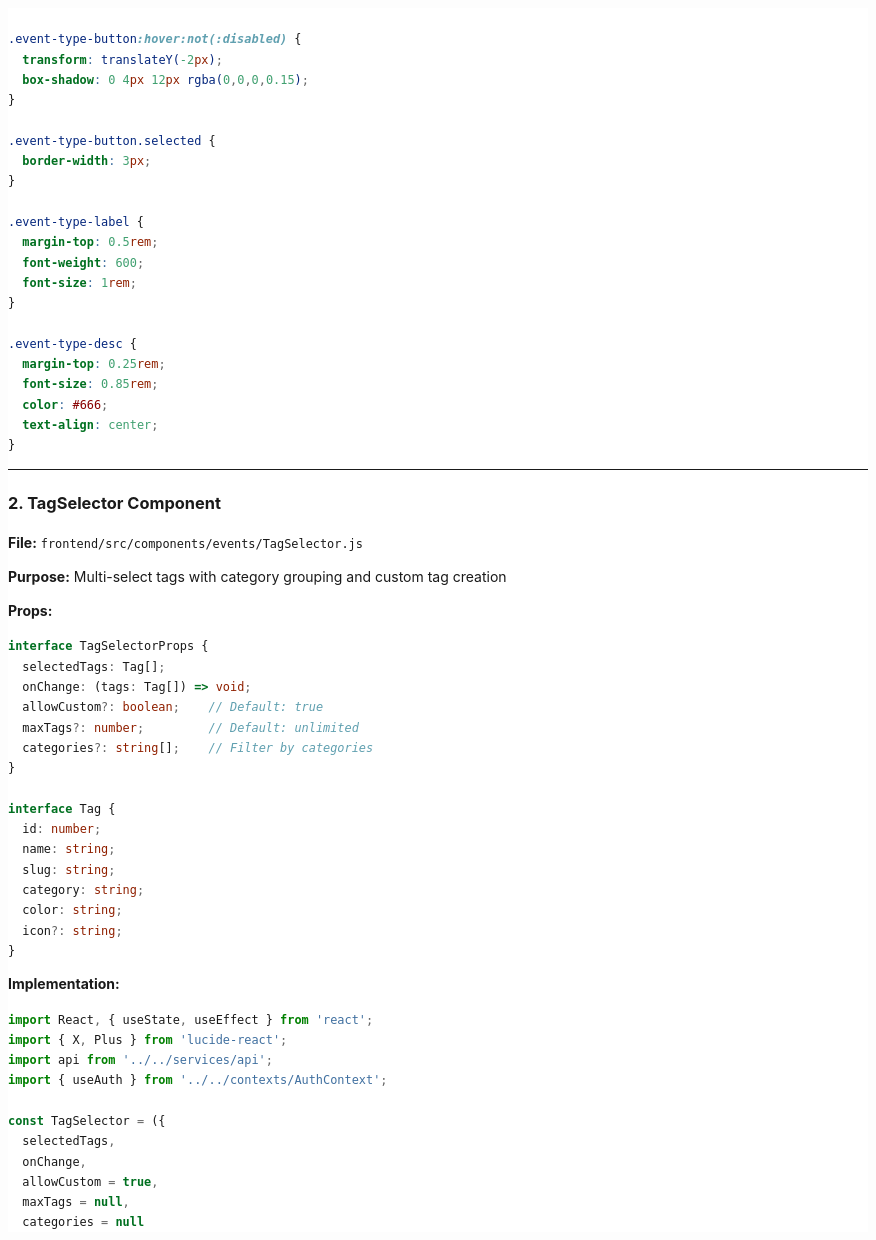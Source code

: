 ```css

.event-type-button:hover:not(:disabled) {
  transform: translateY(-2px);
  box-shadow: 0 4px 12px rgba(0,0,0,0.15);
}

.event-type-button.selected {
  border-width: 3px;
}

.event-type-label {
  margin-top: 0.5rem;
  font-weight: 600;
  font-size: 1rem;
}

.event-type-desc {
  margin-top: 0.25rem;
  font-size: 0.85rem;
  color: #666;
  text-align: center;
}
```

---

### 2. TagSelector Component

**File:** `frontend/src/components/events/TagSelector.js`

**Purpose:** Multi-select tags with category grouping and custom tag creation

**Props:**
```typescript
interface TagSelectorProps {
  selectedTags: Tag[];
  onChange: (tags: Tag[]) => void;
  allowCustom?: boolean;    // Default: true
  maxTags?: number;         // Default: unlimited
  categories?: string[];    // Filter by categories
}

interface Tag {
  id: number;
  name: string;
  slug: string;
  category: string;
  color: string;
  icon?: string;
}
```

**Implementation:**
```jsx
import React, { useState, useEffect } from 'react';
import { X, Plus } from 'lucide-react';
import api from '../../services/api';
import { useAuth } from '../../contexts/AuthContext';

const TagSelector = ({
  selectedTags,
  onChange,
  allowCustom = true,
  maxTags = null,
  categories = null
```